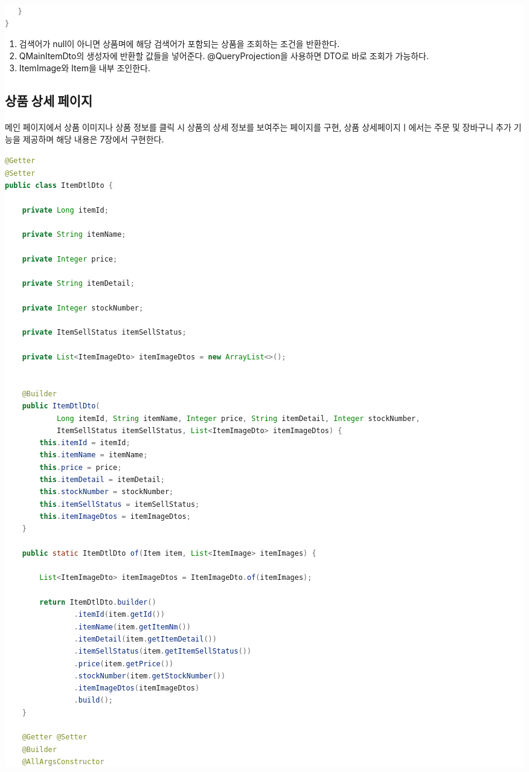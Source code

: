 ```java
   }
}
```

1. 검색어가 null이 아니면 상품며에 해당 검색어가 포함되는 상품을 조회하는 조건을 반환한다.
2. QMainItemDto의 생성자에 반환할 값들을 넣어준다. @QueryProjection을 사용하면 DTO로 바로 조회가 가능하다.
3. ItemImage와 Item을 내부 조인한다.

## 상품 상세 페이지

메인 페이지에서 상품 이미지나 상품 정보를 클릭 시 상품의 상세 정보를 보여주는 페이지를 구현, 상품 상세페이지ㅣ에서는 주문 및 장바구니 추가 기능을 제공하며 해당 내용은 7장에서 구현한다.

```java
@Getter
@Setter
public class ItemDtlDto {

    private Long itemId;

    private String itemName;

    private Integer price;

    private String itemDetail;

    private Integer stockNumber;

    private ItemSellStatus itemSellStatus;

    private List<ItemImageDto> itemImageDtos = new ArrayList<>();


    @Builder
    public ItemDtlDto(
            Long itemId, String itemName, Integer price, String itemDetail, Integer stockNumber,
            ItemSellStatus itemSellStatus, List<ItemImageDto> itemImageDtos) {
        this.itemId = itemId;
        this.itemName = itemName;
        this.price = price;
        this.itemDetail = itemDetail;
        this.stockNumber = stockNumber;
        this.itemSellStatus = itemSellStatus;
        this.itemImageDtos = itemImageDtos;
    }

    public static ItemDtlDto of(Item item, List<ItemImage> itemImages) {

        List<ItemImageDto> itemImageDtos = ItemImageDto.of(itemImages);

        return ItemDtlDto.builder()
                .itemId(item.getId())
                .itemName(item.getItemNm())
                .itemDetail(item.getItemDetail())
                .itemSellStatus(item.getItemSellStatus())
                .price(item.getPrice())
                .stockNumber(item.getStockNumber())
                .itemImageDtos(itemImageDtos)
                .build();
    }

    @Getter @Setter
    @Builder
    @AllArgsConstructor
```